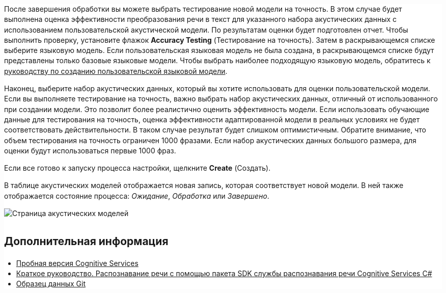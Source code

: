 После завершения обработки вы можете выбрать тестирование новой модели на точность. В этом случае будет выполнена оценка эффективности преобразования речи в текст для указанного набора акустических данных с использованием пользовательской акустической модели. По результатам оценки будет подготовлен отчет. Чтобы выполнить проверку, установите флажок **Accuracy Testing** (Тестирование на точность). Затем в раскрывающемся списке выберите языковую модель. Если пользовательская языковая модель не была создана, в раскрывающемся списке будут представлены только базовые языковые модели. Чтобы выбрать наиболее подходящую языковую модель, обратитесь к [руководству по созданию пользовательской языковой модели](how-to-customize-language-model.md).

Наконец, выберите набор акустических данных, который вы хотите использовать для оценки пользовательской модели. Если вы выполняете тестирование на точность, важно выбрать набор акустических данных, отличный от использованного при создании модели. Это позволит более реалистично оценить эффективность модели. Если использовать обучающие данные для тестирования на точность, оценка эффективности адаптированной модели в реальных условиях не будет соответствовать действительности. В таком случае результат будет слишком оптимистичным. Обратите внимание, что объем тестирования на точность ограничен 1000 фразами. Если набор акустических данных большого размера, для оценки будут использоваться первые 1000 фраз.

Если все готово к запуску процесса настройки, щелкните **Create** (Создать).

В таблице акустических моделей отображается новая запись, которая соответствует новой модели. В ней также отображается состояние процесса: *Ожидание*, *Обработка* или *Завершено*.

![Страница акустических моделей](media/stt/speech-acoustic-models-creating.png)

## <a name="next-steps"></a>Дополнительная информация

- [Пробная версия Cognitive Services](https://azure.microsoft.com/try/cognitive-services/)
- [Краткое руководство. Распознавание речи с помощью пакета SDK службы распознавания речи Cognitive Services C#](quickstart-csharp-dotnet-windows.md)
- [Образец данных Git](https://github.com/Microsoft/Cognitive-Custom-Speech-Service)
